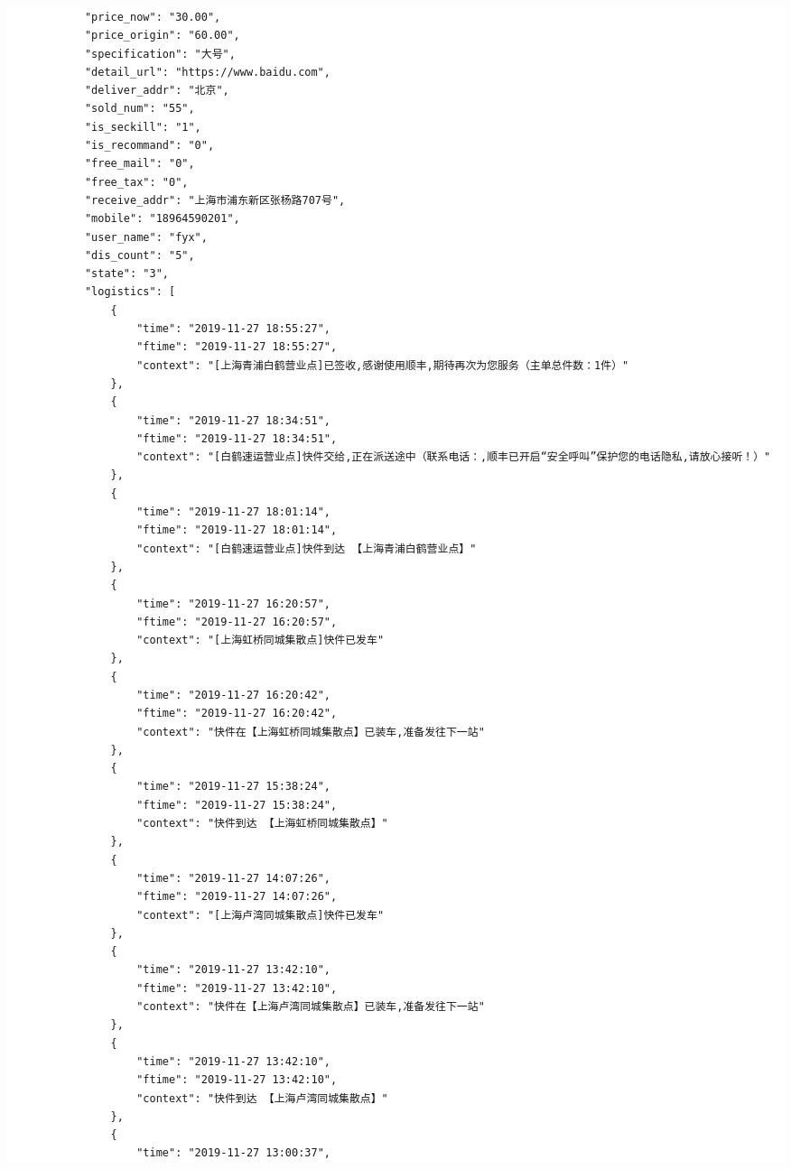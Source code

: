 ```
            "price_now": "30.00",
            "price_origin": "60.00",
            "specification": "大号",
            "detail_url": "https://www.baidu.com",
            "deliver_addr": "北京",
            "sold_num": "55",
            "is_seckill": "1",
            "is_recommand": "0",
            "free_mail": "0",
            "free_tax": "0",
            "receive_addr": "上海市浦东新区张杨路707号",
            "mobile": "18964590201",
            "user_name": "fyx",
            "dis_count": "5",
            "state": "3",
            "logistics": [
                {
                    "time": "2019-11-27 18:55:27",
                    "ftime": "2019-11-27 18:55:27",
                    "context": "[上海青浦白鹤营业点]已签收,感谢使用顺丰,期待再次为您服务（主单总件数：1件）"
                },
                {
                    "time": "2019-11-27 18:34:51",
                    "ftime": "2019-11-27 18:34:51",
                    "context": "[白鹤速运营业点]快件交给,正在派送途中（联系电话：,顺丰已开启“安全呼叫”保护您的电话隐私,请放心接听！）"
                },
                {
                    "time": "2019-11-27 18:01:14",
                    "ftime": "2019-11-27 18:01:14",
                    "context": "[白鹤速运营业点]快件到达 【上海青浦白鹤营业点】"
                },
                {
                    "time": "2019-11-27 16:20:57",
                    "ftime": "2019-11-27 16:20:57",
                    "context": "[上海虹桥同城集散点]快件已发车"
                },
                {
                    "time": "2019-11-27 16:20:42",
                    "ftime": "2019-11-27 16:20:42",
                    "context": "快件在【上海虹桥同城集散点】已装车,准备发往下一站"
                },
                {
                    "time": "2019-11-27 15:38:24",
                    "ftime": "2019-11-27 15:38:24",
                    "context": "快件到达 【上海虹桥同城集散点】"
                },
                {
                    "time": "2019-11-27 14:07:26",
                    "ftime": "2019-11-27 14:07:26",
                    "context": "[上海卢湾同城集散点]快件已发车"
                },
                {
                    "time": "2019-11-27 13:42:10",
                    "ftime": "2019-11-27 13:42:10",
                    "context": "快件在【上海卢湾同城集散点】已装车,准备发往下一站"
                },
                {
                    "time": "2019-11-27 13:42:10",
                    "ftime": "2019-11-27 13:42:10",
                    "context": "快件到达 【上海卢湾同城集散点】"
                },
                {
                    "time": "2019-11-27 13:00:37",
```
